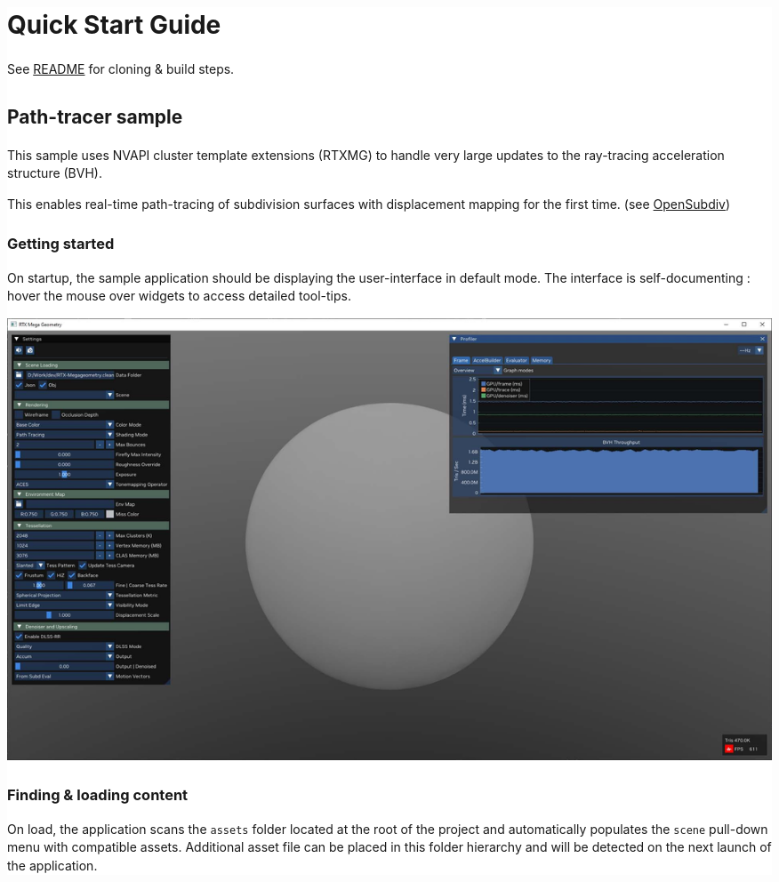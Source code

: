 # Quick Start Guide

See [README](../README.md) for cloning & build steps.

## Path-tracer sample

This sample uses NVAPI cluster template extensions (RTXMG) to handle very large 
updates to the ray-tracing acceleration structure (BVH).

This enables real-time path-tracing of subdivision surfaces with displacement 
mapping for the first time.
(see [OpenSubdiv](https://graphics.pixar.com/opensubdiv/docs/intro.html))

### Getting started

On startup, the sample application should be displaying the user-interface in
default mode.
The interface is self-documenting : hover the mouse over widgets to access
detailed tool-tips.

![overview](./images/ui.jpg)


### Finding & loading content

On load, the application scans the `assets` folder located at the root of the
project and automatically populates the `scene` pull-down menu with compatible
assets. Additional asset file can be placed in this folder hierarchy and will
be detected on the next launch of the application.
